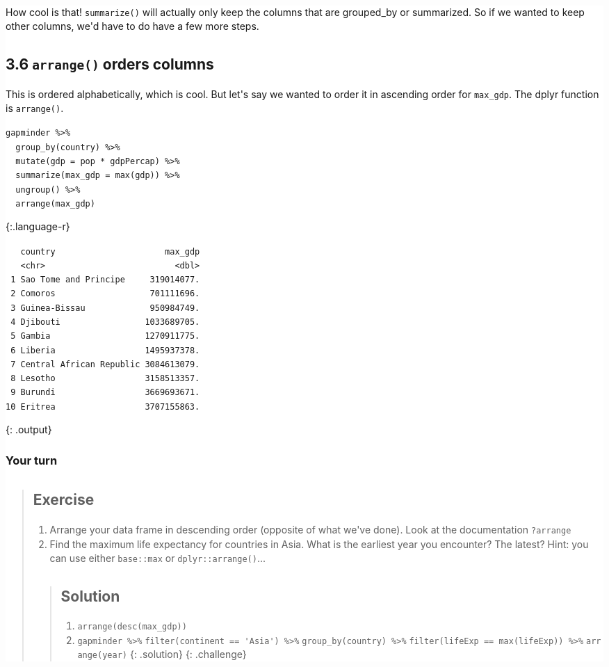 How cool is that! `summarize()` will actually only keep the columns that are grouped_by or summarized. So if we wanted to keep other columns, we'd have to do have a few more steps. 

## 3.6 `arrange()` orders columns

This is ordered alphabetically, which is cool. But let's say we wanted to order it in ascending order for `max_gdp`. The dplyr function is `arrange()`. 

~~~
gapminder %>%
  group_by(country) %>%
  mutate(gdp = pop * gdpPercap) %>%
  summarize(max_gdp = max(gdp)) %>%
  ungroup() %>%
  arrange(max_gdp)
~~~
{:.language-r}

~~~
   country                      max_gdp
   <chr>                          <dbl>
 1 Sao Tome and Principe     319014077.
 2 Comoros                   701111696.
 3 Guinea-Bissau             950984749.
 4 Djibouti                 1033689705.
 5 Gambia                   1270911775.
 6 Liberia                  1495937378.
 7 Central African Republic 3084613079.
 8 Lesotho                  3158513357.
 9 Burundi                  3669693671.
10 Eritrea                  3707155863.
~~~
{: .output}

### Your turn

> ## Exercise
> 
> 1. Arrange your data frame in descending order (opposite of what we've done). Look at the documentation `?arrange`
> 2. Find the maximum life expectancy for countries in Asia. What is the earliest year you encounter? The latest? 
> Hint: you can use either `base::max` or `dplyr::arrange()`...
>
> > ## Solution
> > 1) `arrange(desc(max_gdp))`
> > 2) `gapminder %>%` 
> > `filter(continent == 'Asia') %>%` 
> > `group_by(country) %>%` 
> > `filter(lifeExp == max(lifeExp)) %>%` 
> > `arrange(year)` 
> {: .solution}
{: .challenge}
